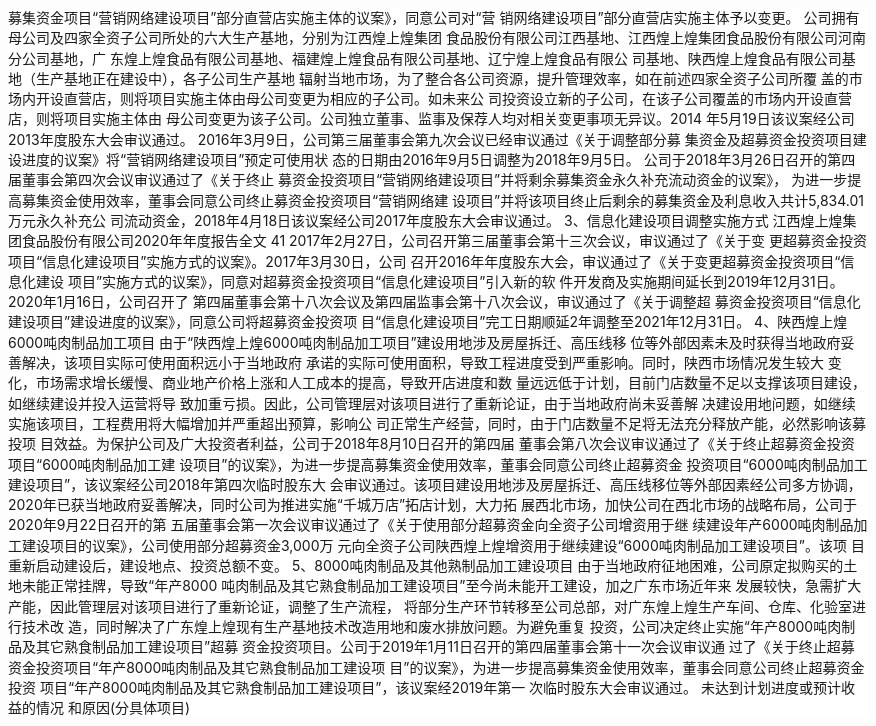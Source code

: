 募集资金项目“营销网络建设项目”部分直营店实施主体的议案》，同意公司对“营
销网络建设项目”部分直营店实施主体予以变更。
公司拥有母公司及四家全资子公司所处的六大生产基地，分别为江西煌上煌集团
食品股份有限公司江西基地、江西煌上煌集团食品股份有限公司河南分公司基地，广
东煌上煌食品有限公司基地、福建煌上煌食品有限公司基地、辽宁煌上煌食品有限公
司基地、陕西煌上煌食品有限公司基地（生产基地正在建设中），各子公司生产基地
辐射当地市场，为了整合各公司资源，提升管理效率，如在前述四家全资子公司所覆
盖的市场内开设直营店，则将项目实施主体由母公司变更为相应的子公司。如未来公
司投资设立新的子公司，在该子公司覆盖的市场内开设直营店，则将项目实施主体由
母公司变更为该子公司。公司独立董事、监事及保荐人均对相关变更事项无异议。2014
年5月19日该议案经公司2013年度股东大会审议通过。
2016年3月9日，公司第三届董事会第九次会议已经审议通过《关于调整部分募
集资金及超募资金投资项目建设进度的议案》将“营销网络建设项目”预定可使用状
态的日期由2016年9月5日调整为2018年9月5日。
公司于2018年3月26日召开的第四届董事会第四次会议审议通过了《关于终止
募资金投资项目“营销网络建设项目”并将剩余募集资金永久补充流动资金的议案》，
为进一步提高募集资金使用效率，董事会同意公司终止募资金投资项目“营销网络建
设项目”并将该项目终止后剩余的募集资金及利息收入共计5,834.01万元永久补充公
司流动资金，2018年4月18日该议案经公司2017年度股东大会审议通过。
3、信息化建设项目调整实施方式
江西煌上煌集团食品股份有限公司2020年年度报告全文
41
2017年2月27日，公司召开第三届董事会第十三次会议，审议通过了《关于变
更超募资金投资项目“信息化建设项目”实施方式的议案》。2017年3月30日，公司
召开2016年年度股东大会，审议通过了《关于变更超募资金投资项目“信息化建设
项目”实施方式的议案》，同意对超募资金投资项目“信息化建设项目”引入新的软
件开发商及实施期间延长到2019年12月31日。2020年1月16日，公司召开了
第四届董事会第十八次会议及第四届监事会第十八次会议，审议通过了《关于调整超
募资金投资项目“信息化建设项目”建设进度的议案》，同意公司将超募资金投资项
目“信息化建设项目”完工日期顺延2年调整至2021年12月31日。
4、陕西煌上煌6000吨肉制品加工项目
由于“陕西煌上煌6000吨肉制品加工项目”建设用地涉及房屋拆迁、高压线移
位等外部因素未及时获得当地政府妥善解决，该项目实际可使用面积远小于当地政府
承诺的实际可使用面积，导致工程进度受到严重影响。同时，陕西市场情况发生较大
变化，市场需求增长缓慢、商业地产价格上涨和人工成本的提高，导致开店进度和数
量远远低于计划，目前门店数量不足以支撑该项目建设，如继续建设并投入运营将导
致加重亏损。因此，公司管理层对该项目进行了重新论证，由于当地政府尚未妥善解
决建设用地问题，如继续实施该项目，工程费用将大幅增加并严重超出预算，影响公
司正常生产经营，同时，由于门店数量不足将无法充分释放产能，必然影响该募投项
目效益。为保护公司及广大投资者利益，公司于2018年8月10日召开的第四届
董事会第八次会议审议通过了《关于终止超募资金投资项目“6000吨肉制品加工建
设项目”的议案》，为进一步提高募集资金使用效率，董事会同意公司终止超募资金
投资项目“6000吨肉制品加工建设项目”，该议案经公司2018年第四次临时股东大
会审议通过。该项目建设用地涉及房屋拆迁、高压线移位等外部因素经公司多方协调，
2020年已获当地政府妥善解决，同时公司为推进实施“千城万店”拓店计划，大力拓
展西北市场，加快公司在西北市场的战略布局，公司于2020年9月22日召开的第
五届董事会第一次会议审议通过了《关于使用部分超募资金向全资子公司增资用于继
续建设年产6000吨肉制品加工建设项目的议案》，公司使用部分超募资金3,000万
元向全资子公司陕西煌上煌增资用于继续建设“6000吨肉制品加工建设项目”。该项
目重新启动建设后，建设地点、投资总额不变。
5、8000吨肉制品及其他熟制品加工建设项目
由于当地政府征地困难，公司原定拟购买的土地未能正常挂牌，导致“年产8000
吨肉制品及其它熟食制品加工建设项目”至今尚未能开工建设，加之广东市场近年来
发展较快，急需扩大产能，因此管理层对该项目进行了重新论证，调整了生产流程，
将部分生产环节转移至公司总部，对广东煌上煌生产车间、仓库、化验室进行技术改
造，同时解决了广东煌上煌现有生产基地技术改造用地和废水排放问题。为避免重复
投资，公司决定终止实施“年产8000吨肉制品及其它熟食制品加工建设项目”超募
资金投资项目。公司于2019年1月11日召开的第四届董事会第十一次会议审议通
过了《关于终止超募资金投资项目“年产8000吨肉制品及其它熟食制品加工建设项
目”的议案》，为进一步提高募集资金使用效率，董事会同意公司终止超募资金投资
项目“年产8000吨肉制品及其它熟食制品加工建设项目”，该议案经2019年第一
次临时股东大会审议通过。
未达到计划进度或预计收益的情况
和原因(分具体项目)
